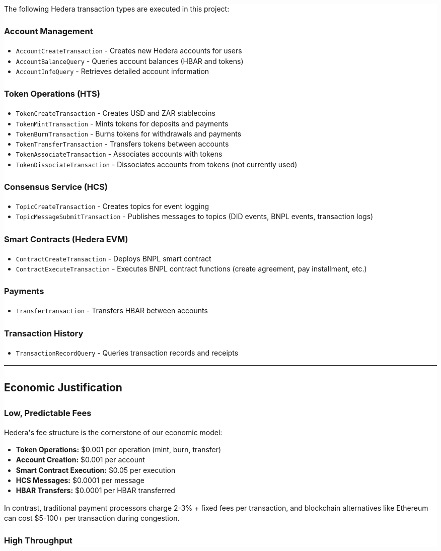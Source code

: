 The following Hedera transaction types are executed in this project:

### Account Management
- `AccountCreateTransaction` - Creates new Hedera accounts for users
- `AccountBalanceQuery` - Queries account balances (HBAR and tokens)
- `AccountInfoQuery` - Retrieves detailed account information

### Token Operations (HTS)
- `TokenCreateTransaction` - Creates USD and ZAR stablecoins
- `TokenMintTransaction` - Mints tokens for deposits and payments
- `TokenBurnTransaction` - Burns tokens for withdrawals and payments
- `TokenTransferTransaction` - Transfers tokens between accounts
- `TokenAssociateTransaction` - Associates accounts with tokens
- `TokenDissociateTransaction` - Dissociates accounts from tokens (not currently used)

### Consensus Service (HCS)
- `TopicCreateTransaction` - Creates topics for event logging
- `TopicMessageSubmitTransaction` - Publishes messages to topics (DID events, BNPL events, transaction logs)

### Smart Contracts (Hedera EVM)
- `ContractCreateTransaction` - Deploys BNPL smart contract
- `ContractExecuteTransaction` - Executes BNPL contract functions (create agreement, pay installment, etc.)

### Payments
- `TransferTransaction` - Transfers HBAR between accounts

### Transaction History
- `TransactionRecordQuery` - Queries transaction records and receipts

---

## Economic Justification

### Low, Predictable Fees

Hedera's fee structure is the cornerstone of our economic model:

- **Token Operations:** $0.001 per operation (mint, burn, transfer)
- **Account Creation:** $0.001 per account
- **Smart Contract Execution:** $0.05 per execution
- **HCS Messages:** $0.0001 per message
- **HBAR Transfers:** $0.0001 per HBAR transferred

In contrast, traditional payment processors charge 2-3% + fixed fees per transaction, and blockchain alternatives like Ethereum can cost $5-100+ per transaction during congestion.

### High Throughput
